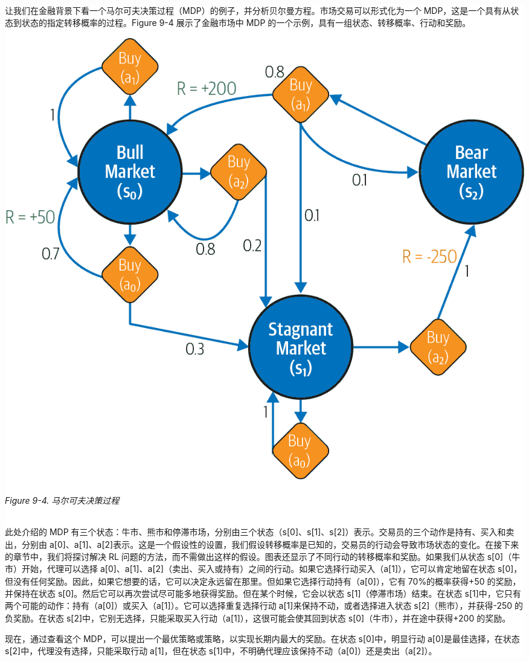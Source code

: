 让我们在金融背景下看一个马尔可夫决策过程（MDP）的例子，并分析贝尔曼方程。市场交易可以形式化为一个 MDP，这是一个具有从状态到状态的指定转移概率的过程。Figure 9-4 展示了金融市场中 MDP 的一个示例，具有一组状态、转移概率、行动和奖励。

![mlbf 0904](img/mlbf_0904.png)

###### Figure 9-4. 马尔可夫决策过程

此处介绍的 MDP 有三个状态：牛市、熊市和停滞市场，分别由三个状态（s[0]、s[1]、s[2]）表示。交易员的三个动作是持有、买入和卖出，分别由 a[0]、a[1]、a[2]表示。这是一个假设性的设置，我们假设转移概率是已知的，交易员的行动会导致市场状态的变化。在接下来的章节中，我们将探讨解决 RL 问题的方法，而不需做出这样的假设。图表还显示了不同行动的转移概率和奖励。如果我们从状态 s[0]（牛市）开始，代理可以选择 a[0]、a[1]、a[2]（卖出、买入或持有）之间的行动。如果它选择行动买入（a[1]），它可以肯定地留在状态 s[0]，但没有任何奖励。因此，如果它想要的话，它可以决定永远留在那里。但如果它选择行动持有（a[0]），它有 70%的概率获得+50 的奖励，并保持在状态 s[0]。然后它可以再次尝试尽可能多地获得奖励。但在某个时候，它会以状态 s[1]（停滞市场）结束。在状态 s[1]中，它只有两个可能的动作：持有（a[0]）或买入（a[1]）。它可以选择重复选择行动 a[1]来保持不动，或者选择进入状态 s[2]（熊市），并获得-250 的负奖励。在状态 s[2]中，它别无选择，只能采取买入行动（a[1]），这很可能会使其回到状态 s[0]（牛市），并在途中获得+200 的奖励。

现在，通过查看这个 MDP，可以提出一个最优策略或策略，以实现长期内最大的奖励。在状态 s[0]中，明显行动 a[0]是最佳选择，在状态 s[2]中，代理没有选择，只能采取行动 a[1]，但在状态 s[1]中，不明确代理应该保持不动（a[0]）还是卖出（a[2]）。
